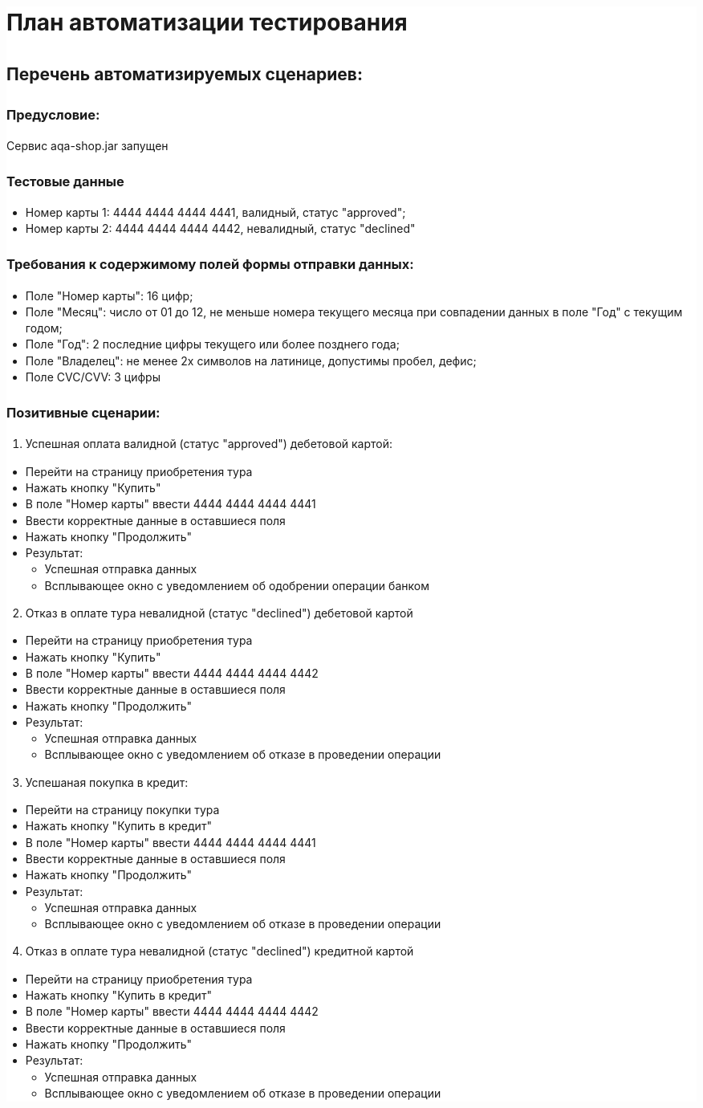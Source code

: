 # План автоматизации тестирования
## Перечень автоматизируемых сценариев:
### Предусловие:
Сервис aqa-shop.jar запущен
### Тестовые данные
- Номер карты 1:  4444 4444 4444 4441, валидный, статус "approved";
- Номер карты 2:  4444 4444 4444 4442, невалидный, статус "declined"
### Требования к содержимому полей формы отправки данных:
- Поле "Номер карты": 16 цифр;
- Поле "Месяц": число от 01 до 12, не меньше номера текущего месяца при совпадении данных в поле "Год" с текущим годом;
- Поле "Год": 2 последние цифры текущего или более позднего года;
- Поле "Владелец": не менее 2х символов на латинице, допустимы пробел, дефис;
- Поле CVC/CVV: 3 цифры

### Позитивные сценарии:

1. Успешная оплата валидной (статус "approved") дебетовой картой:
- Перейти на страницу приобретения тура
- Нажать кнопку "Купить"
- В поле "Номер карты" ввести 4444 4444 4444 4441
- Ввести корректные данные в оставшиеся поля
- Нажать кнопку "Продолжить"
- Результат: 
  - Успешная отправка данных
  - Всплывающее окно с уведомлением об одобрении операции банком

2. Отказ в оплате тура невалидной (статус "declined") дебетовой картой 
- Перейти на страницу приобретения тура
- Нажать кнопку "Купить"
- В поле "Номер карты" ввести 4444 4444 4444 4442
- Ввести корректные данные в оставшиеся поля
- Нажать кнопку "Продолжить"
- Результат: 
  - Успешная отправка данных
  - Всплывающее окно с уведомлением об отказе в проведении операции

3. Успешаная покупка в кредит:
- Перейти на страницу покупки тура
- Нажать кнопку "Купить в кредит"
- В поле "Номер карты" ввести 4444 4444 4444 4441
- Ввести корректные данные в оставшиеся поля
- Нажать кнопку "Продолжить"
- Результат: 
  - Успешная отправка данных
  - Всплывающее окно с уведомлением об отказе в проведении операции

4. Отказ в оплате тура невалидной (статус "declined") кредитной картой 
- Перейти на страницу приобретения тура
- Нажать кнопку "Купить в кредит"
- В поле "Номер карты" ввести 4444 4444 4444 4442
- Ввести корректные данные в оставшиеся поля
- Нажать кнопку "Продолжить"
- Результат: 
  - Успешная отправка данных
  - Всплывающее окно с уведомлением об отказе в проведении операции

